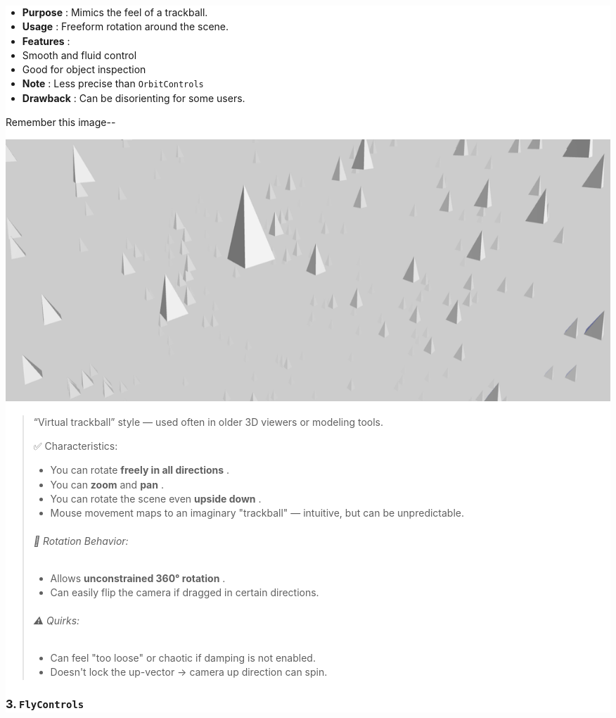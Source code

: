 * **Purpose** : Mimics the feel of a trackball.
* **Usage** : Freeform rotation around the scene.
* **Features** :
* Smooth and fluid control
* Good for object inspection
* **Note** : Less precise than `OrbitControls`
* **Drawback** : Can be disorienting for some users.

Remember this image--

![1748702439941](image/ThreeJs/1748702439941.png)

> “Virtual trackball” style — used often in older 3D viewers or modeling tools.
>
> ✅ Characteristics:
>
> * You can rotate  **freely in all directions** .
> * You can **zoom** and  **pan** .
> * You can rotate the scene even  **upside down** .
> * Mouse movement maps to an imaginary "trackball" — intuitive, but can be unpredictable.
>
> ###### 🔁 Rotation Behavior:
>
> * Allows  **unconstrained 360° rotation** .
> * Can easily flip the camera if dragged in certain directions.
>
> ###### ⚠️ Quirks:
>
> * Can feel "too loose" or chaotic if damping is not enabled.
> * Doesn't lock the up-vector → camera up direction can spin.

### 3. **`FlyControls`**
